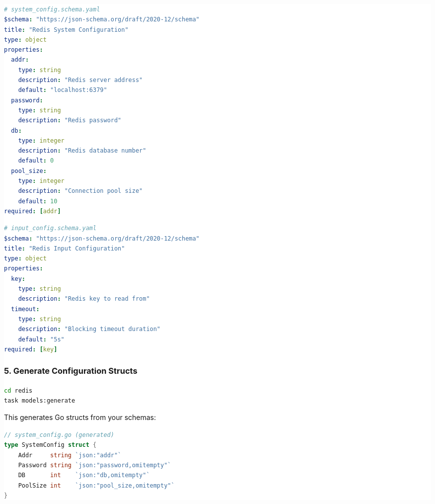 ```yaml
# system_config.schema.yaml
$schema: "https://json-schema.org/draft/2020-12/schema"
title: "Redis System Configuration"
type: object
properties:
  addr:
    type: string
    description: "Redis server address"
    default: "localhost:6379"
  password:
    type: string
    description: "Redis password"
  db:
    type: integer
    description: "Redis database number"
    default: 0
  pool_size:
    type: integer
    description: "Connection pool size"
    default: 10
required: [addr]
```

```yaml
# input_config.schema.yaml  
$schema: "https://json-schema.org/draft/2020-12/schema"
title: "Redis Input Configuration"
type: object
properties:
  key:
    type: string
    description: "Redis key to read from"
  timeout:
    type: string
    description: "Blocking timeout duration"
    default: "5s"
required: [key]
```

### 5. Generate Configuration Structs

```bash
cd redis
task models:generate
```

This generates Go structs from your schemas:

```go
// system_config.go (generated)
type SystemConfig struct {
    Addr     string `json:"addr"`
    Password string `json:"password,omitempty"`
    DB       int    `json:"db,omitempty"`
    PoolSize int    `json:"pool_size,omitempty"`
}
```
